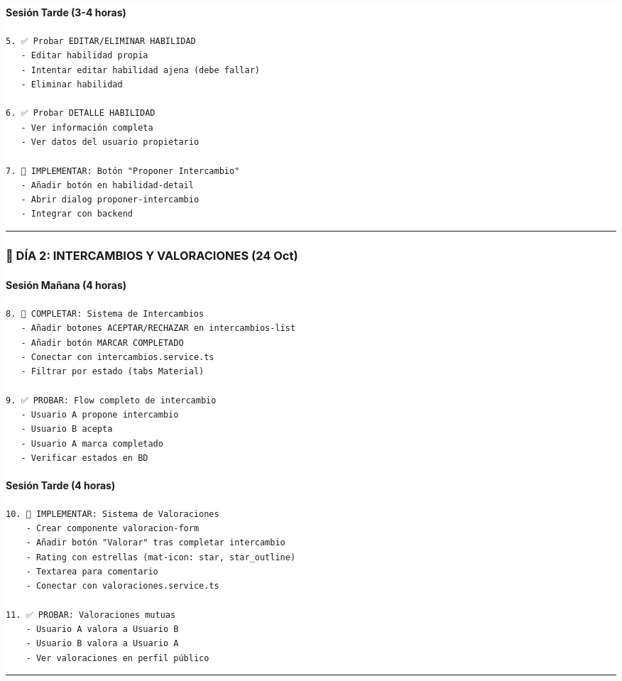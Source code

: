 #### Sesión Tarde (3-4 horas)
```
5. ✅ Probar EDITAR/ELIMINAR HABILIDAD
   - Editar habilidad propia
   - Intentar editar habilidad ajena (debe fallar)
   - Eliminar habilidad

6. ✅ Probar DETALLE HABILIDAD
   - Ver información completa
   - Ver datos del usuario propietario

7. 🔧 IMPLEMENTAR: Botón "Proponer Intercambio"
   - Añadir botón en habilidad-detail
   - Abrir dialog proponer-intercambio
   - Integrar con backend
```

---

### 🚀 DÍA 2: INTERCAMBIOS Y VALORACIONES (24 Oct)

#### Sesión Mañana (4 horas)
```
8. 🔧 COMPLETAR: Sistema de Intercambios
   - Añadir botones ACEPTAR/RECHAZAR en intercambios-list
   - Añadir botón MARCAR COMPLETADO
   - Conectar con intercambios.service.ts
   - Filtrar por estado (tabs Material)

9. ✅ PROBAR: Flow completo de intercambio
   - Usuario A propone intercambio
   - Usuario B acepta
   - Usuario A marca completado
   - Verificar estados en BD
```

#### Sesión Tarde (4 horas)
```
10. 🔧 IMPLEMENTAR: Sistema de Valoraciones
    - Crear componente valoracion-form
    - Añadir botón "Valorar" tras completar intercambio
    - Rating con estrellas (mat-icon: star, star_outline)
    - Textarea para comentario
    - Conectar con valoraciones.service.ts

11. ✅ PROBAR: Valoraciones mutuas
    - Usuario A valora a Usuario B
    - Usuario B valora a Usuario A
    - Ver valoraciones en perfil público
```

---
